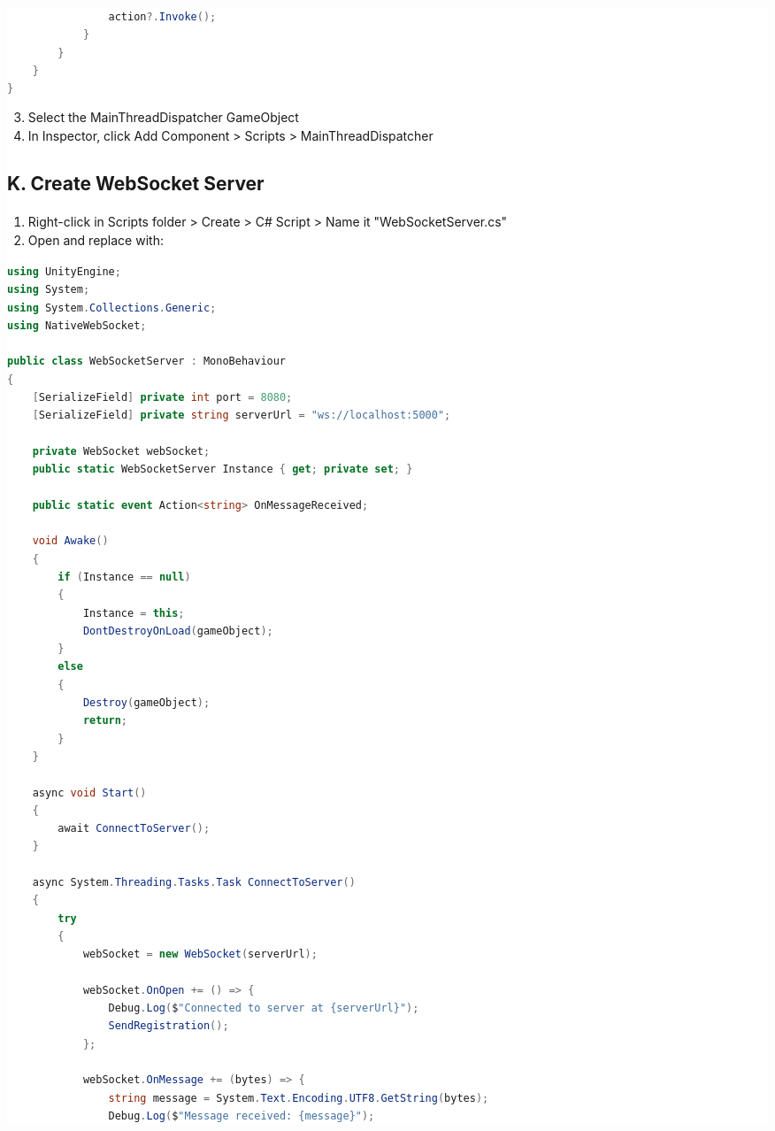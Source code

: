 ```csharp
                action?.Invoke();
            }
        }
    }
}
```

3. Select the MainThreadDispatcher GameObject
4. In Inspector, click Add Component > Scripts > MainThreadDispatcher

## K. Create WebSocket Server
1. Right-click in Scripts folder > Create > C# Script > Name it "WebSocketServer.cs"
2. Open and replace with:

```csharp
using UnityEngine;
using System;
using System.Collections.Generic;
using NativeWebSocket;

public class WebSocketServer : MonoBehaviour
{
    [SerializeField] private int port = 8080;
    [SerializeField] private string serverUrl = "ws://localhost:5000";  
    
    private WebSocket webSocket;
    public static WebSocketServer Instance { get; private set; }
    
    public static event Action<string> OnMessageReceived;
    
    void Awake()
    {
        if (Instance == null)
        {
            Instance = this;
            DontDestroyOnLoad(gameObject);
        }
        else
        {
            Destroy(gameObject);
            return;
        }
    }
    
    async void Start()
    {
        await ConnectToServer();
    }
    
    async System.Threading.Tasks.Task ConnectToServer()
    {
        try
        {
            webSocket = new WebSocket(serverUrl);
            
            webSocket.OnOpen += () => {
                Debug.Log($"Connected to server at {serverUrl}");
                SendRegistration();
            };
            
            webSocket.OnMessage += (bytes) => {
                string message = System.Text.Encoding.UTF8.GetString(bytes);
                Debug.Log($"Message received: {message}");
```